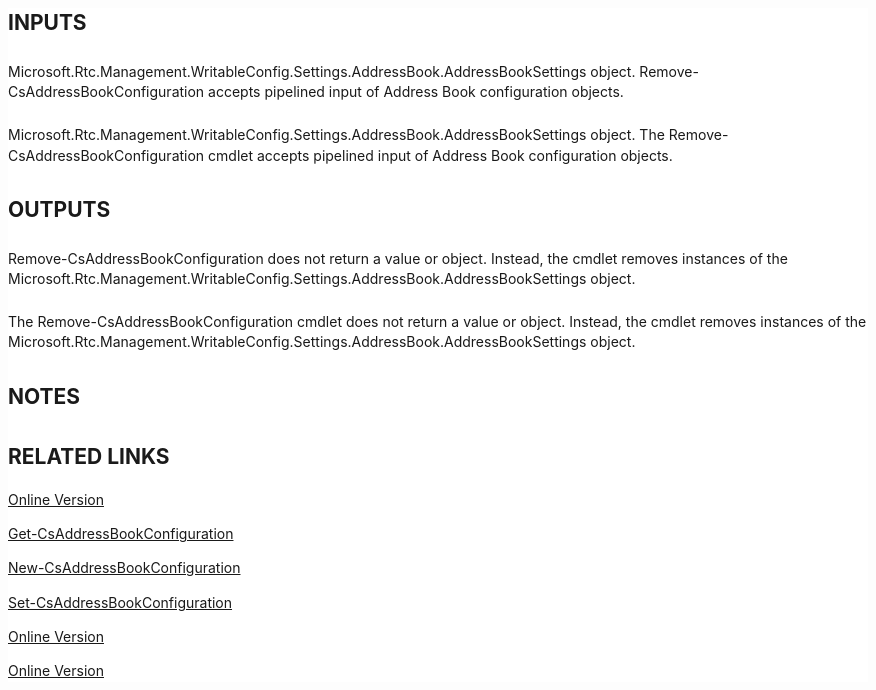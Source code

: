 ## INPUTS

###  
Microsoft.Rtc.Management.WritableConfig.Settings.AddressBook.AddressBookSettings object.
Remove-CsAddressBookConfiguration accepts pipelined input of Address Book configuration objects.

###  
Microsoft.Rtc.Management.WritableConfig.Settings.AddressBook.AddressBookSettings object.
The Remove-CsAddressBookConfiguration cmdlet accepts pipelined input of Address Book configuration objects.

## OUTPUTS

###  
Remove-CsAddressBookConfiguration does not return a value or object.
Instead, the cmdlet removes instances of the Microsoft.Rtc.Management.WritableConfig.Settings.AddressBook.AddressBookSettings object.

###  
The Remove-CsAddressBookConfiguration cmdlet does not return a value or object.
Instead, the cmdlet removes instances of the Microsoft.Rtc.Management.WritableConfig.Settings.AddressBook.AddressBookSettings object.

## NOTES

## RELATED LINKS

[Online Version](http://technet.microsoft.com/EN-US/library/d634abc2-988a-48f9-ad11-903759516082(OCS.14).aspx)

[Get-CsAddressBookConfiguration]()

[New-CsAddressBookConfiguration]()

[Set-CsAddressBookConfiguration]()

[Online Version](http://technet.microsoft.com/EN-US/library/d634abc2-988a-48f9-ad11-903759516082(OCS.15).aspx)

[Online Version](http://technet.microsoft.com/EN-US/library/d634abc2-988a-48f9-ad11-903759516082(OCS.16).aspx)

